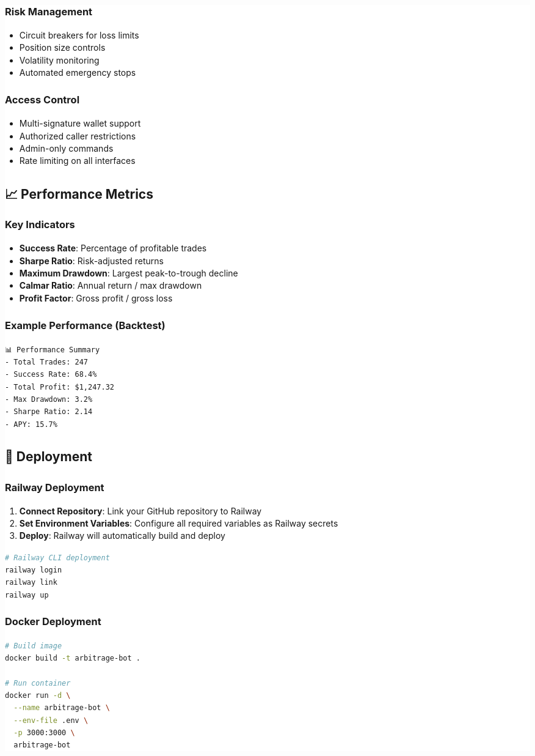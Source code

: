 ### Risk Management
- Circuit breakers for loss limits
- Position size controls
- Volatility monitoring
- Automated emergency stops

### Access Control
- Multi-signature wallet support
- Authorized caller restrictions
- Admin-only commands
- Rate limiting on all interfaces

## 📈 Performance Metrics

### Key Indicators
- **Success Rate**: Percentage of profitable trades
- **Sharpe Ratio**: Risk-adjusted returns
- **Maximum Drawdown**: Largest peak-to-trough decline
- **Calmar Ratio**: Annual return / max drawdown
- **Profit Factor**: Gross profit / gross loss

### Example Performance (Backtest)
```
📊 Performance Summary
- Total Trades: 247
- Success Rate: 68.4%
- Total Profit: $1,247.32
- Max Drawdown: 3.2%
- Sharpe Ratio: 2.14
- APY: 15.7%
```

## 🚀 Deployment

### Railway Deployment

1. **Connect Repository**: Link your GitHub repository to Railway
2. **Set Environment Variables**: Configure all required variables as Railway secrets
3. **Deploy**: Railway will automatically build and deploy

```bash
# Railway CLI deployment
railway login
railway link
railway up
```

### Docker Deployment

```bash
# Build image
docker build -t arbitrage-bot .

# Run container
docker run -d \
  --name arbitrage-bot \
  --env-file .env \
  -p 3000:3000 \
  arbitrage-bot
```
